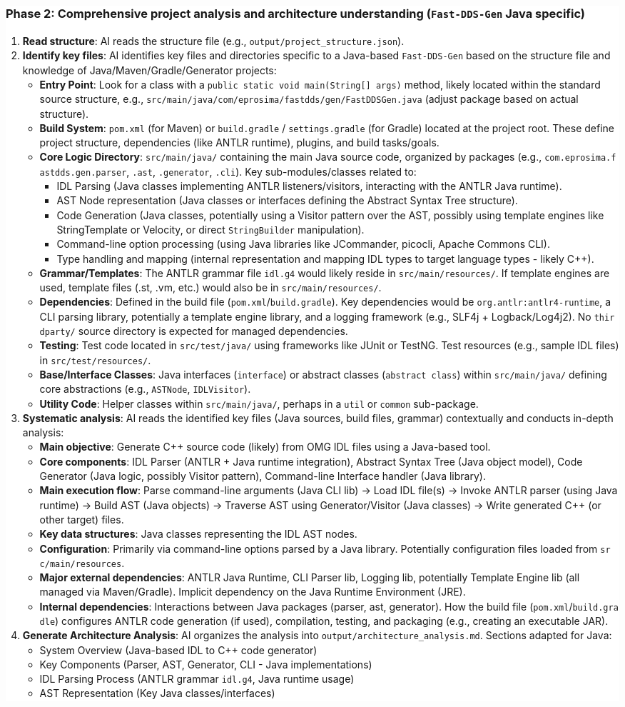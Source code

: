 ### Phase 2: Comprehensive project analysis and architecture understanding (`Fast-DDS-Gen` Java specific)

1.  **Read structure**: AI reads the structure file (e.g., `output/project_structure.json`).
2.  **Identify key files**: AI identifies key files and directories specific to a Java-based `Fast-DDS-Gen` based on the structure file and knowledge of Java/Maven/Gradle/Generator projects:
    *   **Entry Point**: Look for a class with a `public static void main(String[] args)` method, likely located within the standard source structure, e.g., `src/main/java/com/eprosima/fastdds/gen/FastDDSGen.java` (adjust package based on actual structure).
    *   **Build System**: `pom.xml` (for Maven) or `build.gradle` / `settings.gradle` (for Gradle) located at the project root. These define project structure, dependencies (like ANTLR runtime), plugins, and build tasks/goals.
    *   **Core Logic Directory**: `src/main/java/` containing the main Java source code, organized by packages (e.g., `com.eprosima.fastdds.gen.parser`, `.ast`, `.generator`, `.cli`). Key sub-modules/classes related to:
        *   IDL Parsing (Java classes implementing ANTLR listeners/visitors, interacting with the ANTLR Java runtime).
        *   AST Node representation (Java classes or interfaces defining the Abstract Syntax Tree structure).
        *   Code Generation (Java classes, potentially using a Visitor pattern over the AST, possibly using template engines like StringTemplate or Velocity, or direct `StringBuilder` manipulation).
        *   Command-line option processing (using Java libraries like JCommander, picocli, Apache Commons CLI).
        *   Type handling and mapping (internal representation and mapping IDL types to target language types - likely C++).
    *   **Grammar/Templates**: The ANTLR grammar file `idl.g4` would likely reside in `src/main/resources/`. If template engines are used, template files (.st, .vm, etc.) would also be in `src/main/resources/`.
    *   **Dependencies**: Defined in the build file (`pom.xml`/`build.gradle`). Key dependencies would be `org.antlr:antlr4-runtime`, a CLI parsing library, potentially a template engine library, and a logging framework (e.g., SLF4j + Logback/Log4j2). No `thirdparty/` source directory is expected for managed dependencies.
    *   **Testing**: Test code located in `src/test/java/` using frameworks like JUnit or TestNG. Test resources (e.g., sample IDL files) in `src/test/resources/`.
    *   **Base/Interface Classes**: Java interfaces (`interface`) or abstract classes (`abstract class`) within `src/main/java/` defining core abstractions (e.g., `ASTNode`, `IDLVisitor`).
    *   **Utility Code**: Helper classes within `src/main/java/`, perhaps in a `util` or `common` sub-package.
3.  **Systematic analysis**: AI reads the identified key files (Java sources, build files, grammar) contextually and conducts in-depth analysis:
    *   **Main objective**: Generate C++ source code (likely) from OMG IDL files using a Java-based tool.
    *   **Core components**: IDL Parser (ANTLR + Java runtime integration), Abstract Syntax Tree (Java object model), Code Generator (Java logic, possibly Visitor pattern), Command-line Interface handler (Java library).
    *   **Main execution flow**: Parse command-line arguments (Java CLI lib) -> Load IDL file(s) -> Invoke ANTLR parser (using Java runtime) -> Build AST (Java objects) -> Traverse AST using Generator/Visitor (Java classes) -> Write generated C++ (or other target) files.
    *   **Key data structures**: Java classes representing the IDL AST nodes.
    *   **Configuration**: Primarily via command-line options parsed by a Java library. Potentially configuration files loaded from `src/main/resources`.
    *   **Major external dependencies**: ANTLR Java Runtime, CLI Parser lib, Logging lib, potentially Template Engine lib (all managed via Maven/Gradle). Implicit dependency on the Java Runtime Environment (JRE).
    *   **Internal dependencies**: Interactions between Java packages (parser, ast, generator). How the build file (`pom.xml`/`build.gradle`) configures ANTLR code generation (if used), compilation, testing, and packaging (e.g., creating an executable JAR).
4.  **Generate Architecture Analysis**: AI organizes the analysis into `output/architecture_analysis.md`. Sections adapted for Java:
    *   System Overview (Java-based IDL to C++ code generator)
    *   Key Components (Parser, AST, Generator, CLI - Java implementations)
    *   IDL Parsing Process (ANTLR grammar `idl.g4`, Java runtime usage)
    *   AST Representation (Key Java classes/interfaces)